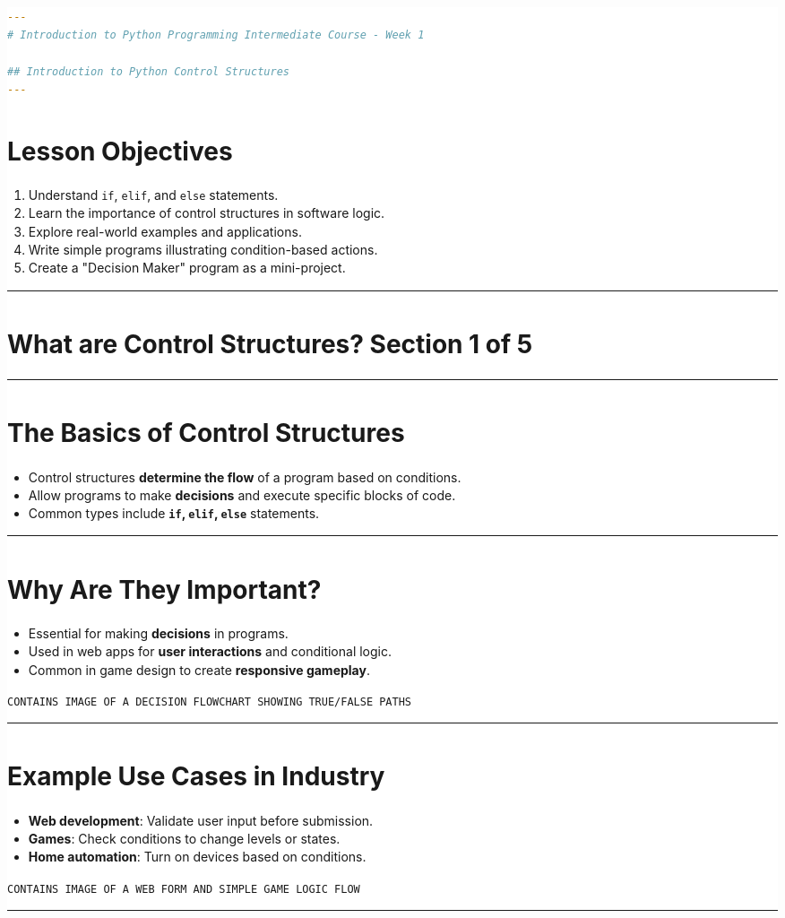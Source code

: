 ```yaml
---
# Introduction to Python Programming Intermediate Course - Week 1

## Introduction to Python Control Structures
---
```


# Lesson Objectives

1. Understand `if`, `elif`, and `else` statements.
2. Learn the importance of control structures in software logic.
3. Explore real-world examples and applications.
4. Write simple programs illustrating condition-based actions.
5. Create a "Decision Maker" program as a mini-project.

---

# What are Control Structures? Section 1 of 5

---

# The Basics of Control Structures

- Control structures **determine the flow** of a program based on conditions.
- Allow programs to make **decisions** and execute specific blocks of code.
- Common types include **`if`, `elif`, `else`** statements.

---

# Why Are They Important?

- Essential for making **decisions** in programs.
- Used in web apps for **user interactions** and conditional logic.
- Common in game design to create **responsive gameplay**.

```text
CONTAINS IMAGE OF A DECISION FLOWCHART SHOWING TRUE/FALSE PATHS
```

---

# Example Use Cases in Industry

- **Web development**: Validate user input before submission.
- **Games**: Check conditions to change levels or states.
- **Home automation**: Turn on devices based on conditions.

```text
CONTAINS IMAGE OF A WEB FORM AND SIMPLE GAME LOGIC FLOW
```

---